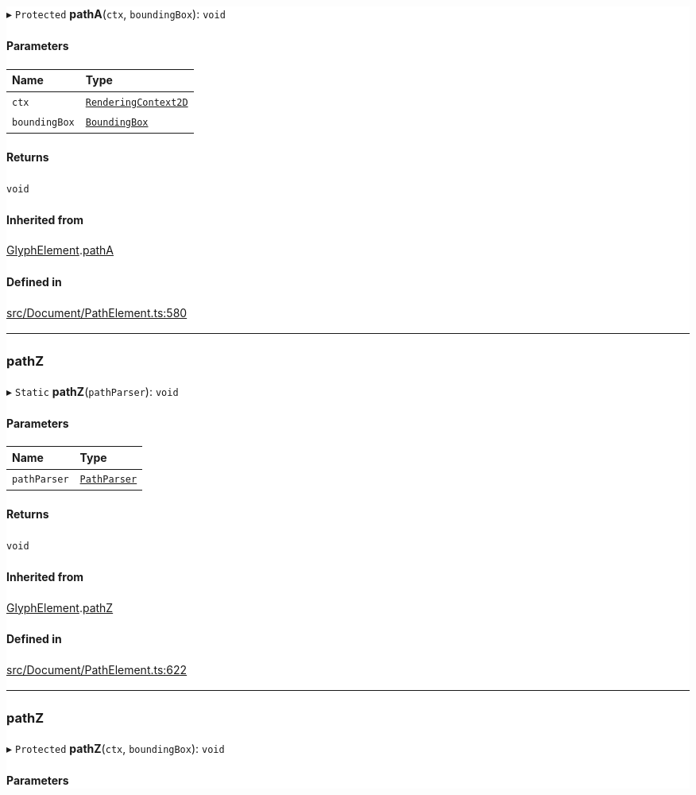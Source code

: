 ▸ `Protected` **pathA**(`ctx`, `boundingBox`): `void`

#### Parameters

| Name | Type |
| :------ | :------ |
| `ctx` | [`RenderingContext2D`](../#renderingcontext2d) |
| `boundingBox` | [`BoundingBox`](BoundingBox.md) |

#### Returns

`void`

#### Inherited from

[GlyphElement](GlyphElement.md).[pathA](GlyphElement.md#patha-1)

#### Defined in

[src/Document/PathElement.ts:580](https://github.com/canvg/canvg/blob/5ea8056/src/Document/PathElement.ts#L580)

___

### pathZ

▸ `Static` **pathZ**(`pathParser`): `void`

#### Parameters

| Name | Type |
| :------ | :------ |
| `pathParser` | [`PathParser`](PathParser.md) |

#### Returns

`void`

#### Inherited from

[GlyphElement](GlyphElement.md).[pathZ](GlyphElement.md#pathz)

#### Defined in

[src/Document/PathElement.ts:622](https://github.com/canvg/canvg/blob/5ea8056/src/Document/PathElement.ts#L622)

___

### pathZ

▸ `Protected` **pathZ**(`ctx`, `boundingBox`): `void`

#### Parameters
